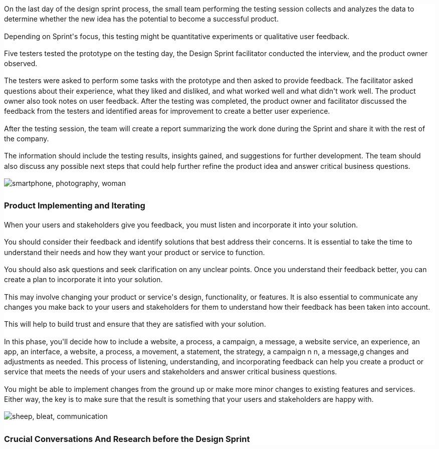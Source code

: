 On the last day of the design sprint process, the small team performing the testing session collects and analyzes the data to determine whether the new idea has the potential to become a successful product.

Depending on Sprint's focus, this testing might be quantitative experiments or qualitative user feedback.

Five testers tested the prototype on the testing day, the Design Sprint facilitator conducted the interview, and the product owner observed.

The testers were asked to perform some tasks with the prototype and then asked to provide feedback. The facilitator asked questions about their experience, what they liked and disliked, and what worked well and what didn't work well. The product owner also took notes on user feedback. After the testing was completed, the product owner and facilitator discussed the feedback from the testers and identified areas for improvement to create a better user experience.

After the testing session, the team will create a report summarizing the work done during the Sprint and share it with the rest of the company.

The information should include the testing results, insights gained, and suggestions for further development. The team should also discuss any possible next steps that could help further refine the product idea and answer critical business questions.

![smartphone, photography, woman](/blog/the-design-sprint-a-comprehensive-guide-to-master-the-process-of-agile-design/design-sprint0311.png)

### Product Implementing and Iterating

When your users and stakeholders give you feedback, you must listen and incorporate it into your solution.

You should consider their feedback and identify solutions that best address their concerns. It is essential to take the time to understand their needs and how they want your product or service to function.

You should also ask questions and seek clarification on any unclear points. Once you understand their feedback better, you can create a plan to incorporate it into your solution.

This may involve changing your product or service's design, functionality, or features. It is also essential to communicate any changes you make back to your users and stakeholders for them to understand how their feedback has been taken into account.

This will help to build trust and ensure that they are satisfied with your solution.

In this phase, you'll decide how to include a website, a process, a campaign, a message, a website service, an experience, an app, an interface, a website, a process, a movement, a statement, the strategy, a campaign n n, a message,g changes and adjustments as needed. This process of listening, understanding, and incorporating feedback can help you create a product or service that meets the needs of your users and stakeholders and answer critical business questions.

You might be able to implement changes from the ground up or make more minor changes to existing features and services. Either way, the key is to make sure that the result is something that your users and stakeholders are happy with.

![sheep, bleat, communication](/blog/the-design-sprint-a-comprehensive-guide-to-master-the-process-of-agile-design/design-sprint0209.png)

### Crucial Conversations And Research before the Design Sprint
